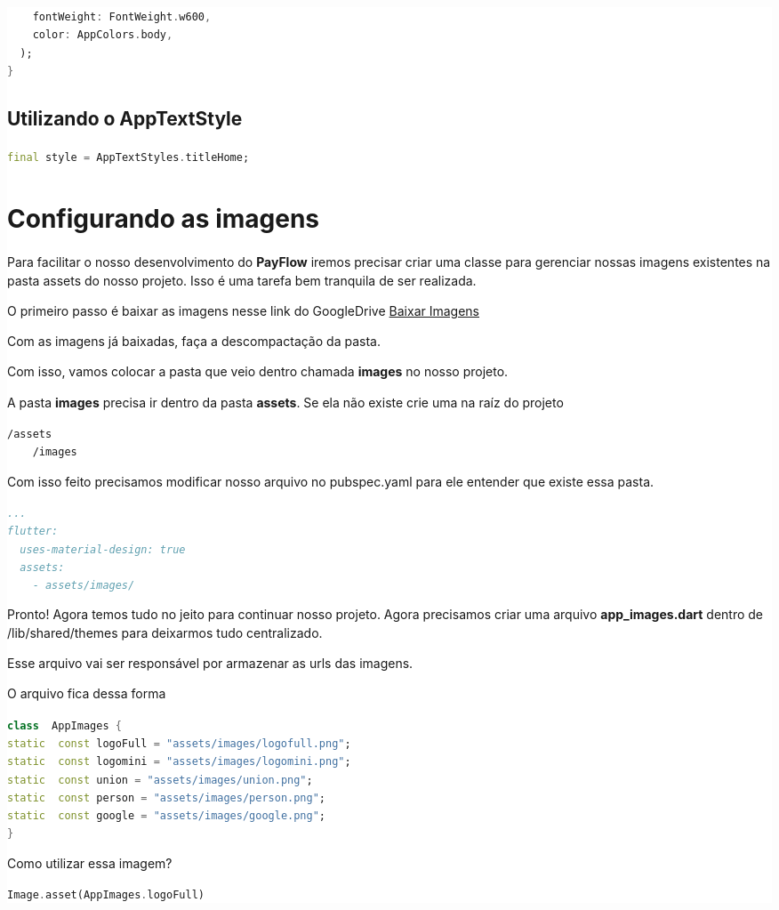```dart 
    fontWeight: FontWeight.w600,
    color: AppColors.body,
  );
}
```

## Utilizando o AppTextStyle

```dart
final style = AppTextStyles.titleHome;
```

# Configurando as imagens

Para facilitar o nosso desenvolvimento do __PayFlow__ iremos precisar criar uma classe para gerenciar nossas imagens existentes na pasta assets do nosso projeto. Isso é uma tarefa bem tranquila de ser realizada.

O primeiro passo é baixar as imagens nesse link do GoogleDrive
[Baixar Imagens](https://drive.google.com/file/d/1o6eK1SbiF2d317GMheFLjLxIXkldw4OL/view?usp=sharing)

Com as imagens já baixadas, faça a descompactação da pasta.

Com isso, vamos colocar a pasta que veio dentro chamada __images__ no nosso projeto.

A pasta __images__ precisa ir dentro da pasta __assets__. Se ela não existe crie uma na raíz do projeto

```
/assets
	/images
```

Com isso feito precisamos modificar nosso arquivo no pubspec.yaml para ele entender que existe essa pasta.

```yaml
...
flutter:
  uses-material-design: true
  assets:
    - assets/images/
```
Pronto! Agora temos tudo no jeito para continuar nosso projeto. Agora precisamos criar uma arquivo __app_images.dart__ dentro de /lib/shared/themes para deixarmos tudo centralizado.

Esse arquivo vai ser responsável por armazenar as urls das imagens.

O arquivo fica dessa forma

```dart
class  AppImages {
static  const logoFull = "assets/images/logofull.png";
static  const logomini = "assets/images/logomini.png";
static  const union = "assets/images/union.png";
static  const person = "assets/images/person.png";
static  const google = "assets/images/google.png";
}
```

Como utilizar essa imagem?

```dart
Image.asset(AppImages.logoFull)
```